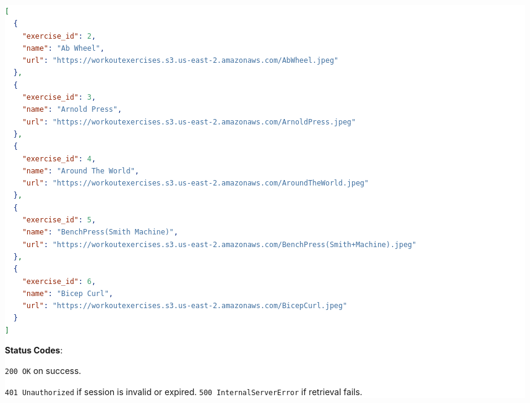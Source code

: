 ```json
[
  {
    "exercise_id": 2,
    "name": "Ab Wheel",
    "url": "https://workoutexercises.s3.us-east-2.amazonaws.com/AbWheel.jpeg"
  },
  {
    "exercise_id": 3,
    "name": "Arnold Press",
    "url": "https://workoutexercises.s3.us-east-2.amazonaws.com/ArnoldPress.jpeg"
  },
  {
    "exercise_id": 4,
    "name": "Around The World",
    "url": "https://workoutexercises.s3.us-east-2.amazonaws.com/AroundTheWorld.jpeg"
  },
  {
    "exercise_id": 5,
    "name": "BenchPress(Smith Machine)",
    "url": "https://workoutexercises.s3.us-east-2.amazonaws.com/BenchPress(Smith+Machine).jpeg"
  },
  {
    "exercise_id": 6,
    "name": "Bicep Curl",
    "url": "https://workoutexercises.s3.us-east-2.amazonaws.com/BicepCurl.jpeg"
  }
]
```

<b>Status Codes</b>:

`200 OK` on success.

`401 Unauthorized` if session is invalid or expired.
`500 InternalServerError` if retrieval fails.
